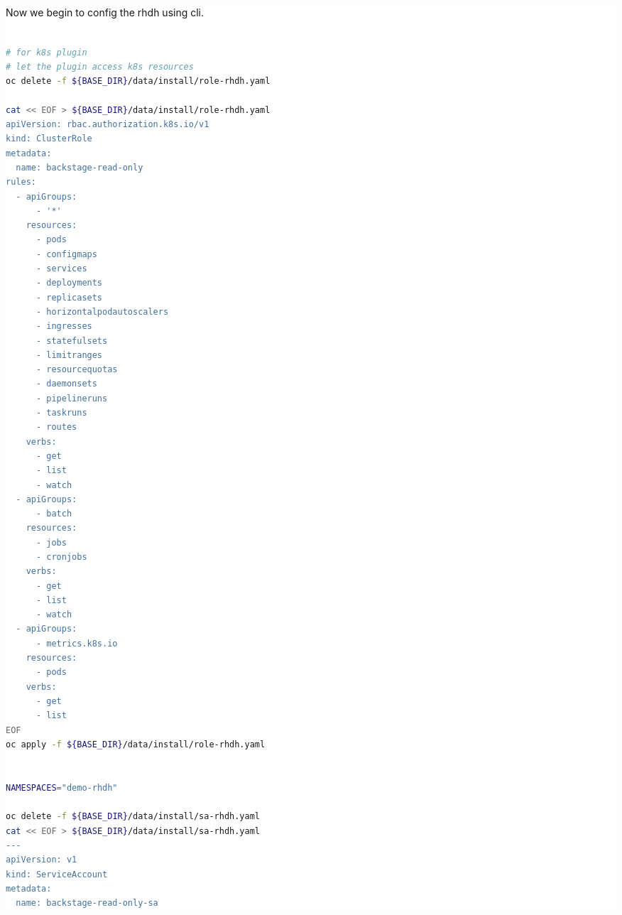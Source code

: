 Now we begin to config the rhdh using cli.

```bash

# for k8s plugin
# let the plugin access k8s resources
oc delete -f ${BASE_DIR}/data/install/role-rhdh.yaml

cat << EOF > ${BASE_DIR}/data/install/role-rhdh.yaml
apiVersion: rbac.authorization.k8s.io/v1
kind: ClusterRole
metadata:
  name: backstage-read-only
rules:
  - apiGroups:
      - '*'
    resources:
      - pods
      - configmaps
      - services
      - deployments
      - replicasets
      - horizontalpodautoscalers
      - ingresses
      - statefulsets
      - limitranges
      - resourcequotas
      - daemonsets
      - pipelineruns
      - taskruns
      - routes
    verbs:
      - get
      - list
      - watch
  - apiGroups:
      - batch
    resources:
      - jobs
      - cronjobs
    verbs:
      - get
      - list
      - watch
  - apiGroups:
      - metrics.k8s.io
    resources:
      - pods
    verbs:
      - get
      - list
EOF
oc apply -f ${BASE_DIR}/data/install/role-rhdh.yaml


NAMESPACES="demo-rhdh"

oc delete -f ${BASE_DIR}/data/install/sa-rhdh.yaml
cat << EOF > ${BASE_DIR}/data/install/sa-rhdh.yaml
---
apiVersion: v1
kind: ServiceAccount
metadata:
  name: backstage-read-only-sa
```